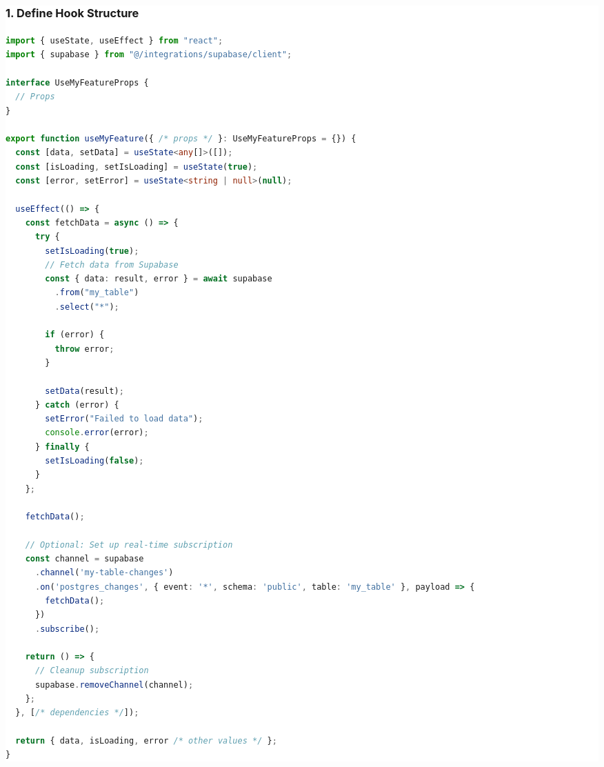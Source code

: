 ### 1. Define Hook Structure

```typescript
import { useState, useEffect } from "react";
import { supabase } from "@/integrations/supabase/client";

interface UseMyFeatureProps {
  // Props
}

export function useMyFeature({ /* props */ }: UseMyFeatureProps = {}) {
  const [data, setData] = useState<any[]>([]);
  const [isLoading, setIsLoading] = useState(true);
  const [error, setError] = useState<string | null>(null);
  
  useEffect(() => {
    const fetchData = async () => {
      try {
        setIsLoading(true);
        // Fetch data from Supabase
        const { data: result, error } = await supabase
          .from("my_table")
          .select("*");
        
        if (error) {
          throw error;
        }
        
        setData(result);
      } catch (error) {
        setError("Failed to load data");
        console.error(error);
      } finally {
        setIsLoading(false);
      }
    };
    
    fetchData();
    
    // Optional: Set up real-time subscription
    const channel = supabase
      .channel('my-table-changes')
      .on('postgres_changes', { event: '*', schema: 'public', table: 'my_table' }, payload => {
        fetchData();
      })
      .subscribe();
    
    return () => {
      // Cleanup subscription
      supabase.removeChannel(channel);
    };
  }, [/* dependencies */]);
  
  return { data, isLoading, error /* other values */ };
}
```
